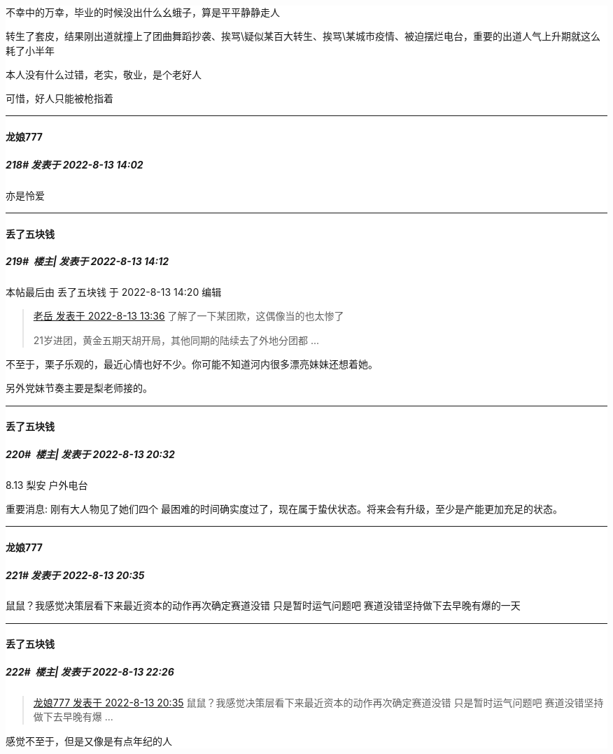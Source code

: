 不幸中的万幸，毕业的时候没出什么幺蛾子，算是平平静静走人

转生了套皮，结果刚出道就撞上了团曲舞蹈抄袭、挨骂\疑似某百大转生、挨骂\某城市疫情、被迫摆烂电台，重要的出道人气上升期就这么耗了小半年

本人没有什么过错，老实，敬业，是个老好人

可惜，好人只能被枪指着

*****

####  龙娘777  
##### 218#       发表于 2022-8-13 14:02

亦是怜爱

*****

####  丢了五块钱  
##### 219#         楼主| 发表于 2022-8-13 14:12

 本帖最后由 丢了五块钱 于 2022-8-13 14:20 编辑 
<blockquote><a href="httphttps://bbs.saraba1st.com/2b/forum.php?mod=redirect&amp;goto=findpost&amp;pid=57046926&amp;ptid=2074429" target="_blank">老岳 发表于 2022-8-13 13:36</a>
了解了一下某团欺，这偶像当的也太惨了

21岁进团，黄金五期天胡开局，其他同期的陆续去了外地分团都 ...</blockquote>
不至于，栗子乐观的，最近心情也好不少。你可能不知道河内很多漂亮妹妹还想着她。

另外党妹节奏主要是梨老师接的。

*****

####  丢了五块钱  
##### 220#         楼主| 发表于 2022-8-13 20:32

8.13 梨安 户外电台

重要消息: 刚有大人物见了她们四个
最困难的时间确实度过了，现在属于蛰伏状态。将来会有升级，至少是产能更加充足的状态。

*****

####  龙娘777  
##### 221#       发表于 2022-8-13 20:35

鼠鼠？我感觉决策层看下来最近资本的动作再次确定赛道没错 只是暂时运气问题吧 赛道没错坚持做下去早晚有爆的一天

*****

####  丢了五块钱  
##### 222#         楼主| 发表于 2022-8-13 22:26

<blockquote><a href="httphttps://bbs.saraba1st.com/2b/forum.php?mod=redirect&amp;goto=findpost&amp;pid=57051009&amp;ptid=2074429" target="_blank">龙娘777 发表于 2022-8-13 20:35</a>
鼠鼠？我感觉决策层看下来最近资本的动作再次确定赛道没错 只是暂时运气问题吧 赛道没错坚持做下去早晚有爆 ...</blockquote>
感觉不至于，但是又像是有点年纪的人
